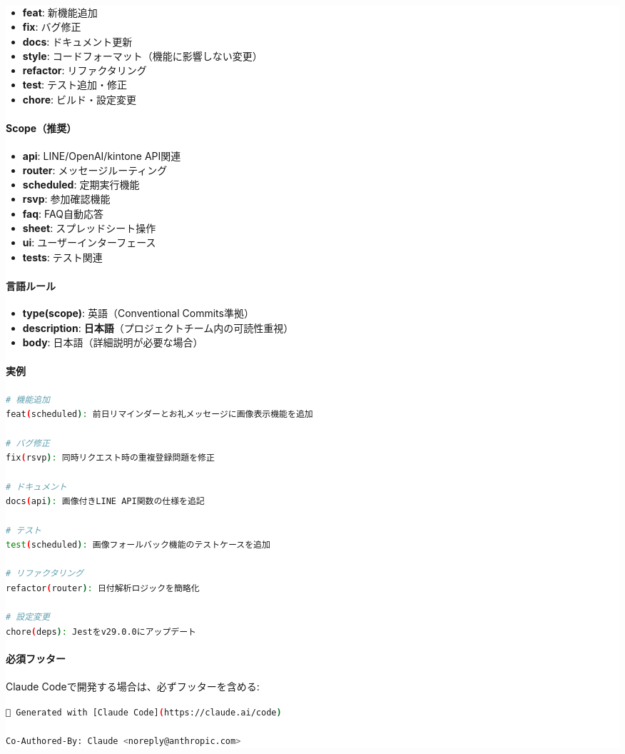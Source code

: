 - **feat**: 新機能追加
- **fix**: バグ修正
- **docs**: ドキュメント更新
- **style**: コードフォーマット（機能に影響しない変更）
- **refactor**: リファクタリング
- **test**: テスト追加・修正
- **chore**: ビルド・設定変更

#### Scope（推奨）

- **api**: LINE/OpenAI/kintone API関連
- **router**: メッセージルーティング
- **scheduled**: 定期実行機能
- **rsvp**: 参加確認機能
- **faq**: FAQ自動応答
- **sheet**: スプレッドシート操作
- **ui**: ユーザーインターフェース
- **tests**: テスト関連

#### 言語ルール

- **type(scope)**: 英語（Conventional Commits準拠）
- **description**: **日本語**（プロジェクトチーム内の可読性重視）
- **body**: 日本語（詳細説明が必要な場合）

#### 実例

```bash
# 機能追加
feat(scheduled): 前日リマインダーとお礼メッセージに画像表示機能を追加

# バグ修正
fix(rsvp): 同時リクエスト時の重複登録問題を修正

# ドキュメント
docs(api): 画像付きLINE API関数の仕様を追記

# テスト
test(scheduled): 画像フォールバック機能のテストケースを追加

# リファクタリング
refactor(router): 日付解析ロジックを簡略化

# 設定変更
chore(deps): Jestをv29.0.0にアップデート
```

#### 必須フッター

Claude Codeで開発する場合は、必ずフッターを含める:

```bash
🤖 Generated with [Claude Code](https://claude.ai/code)

Co-Authored-By: Claude <noreply@anthropic.com>
```
